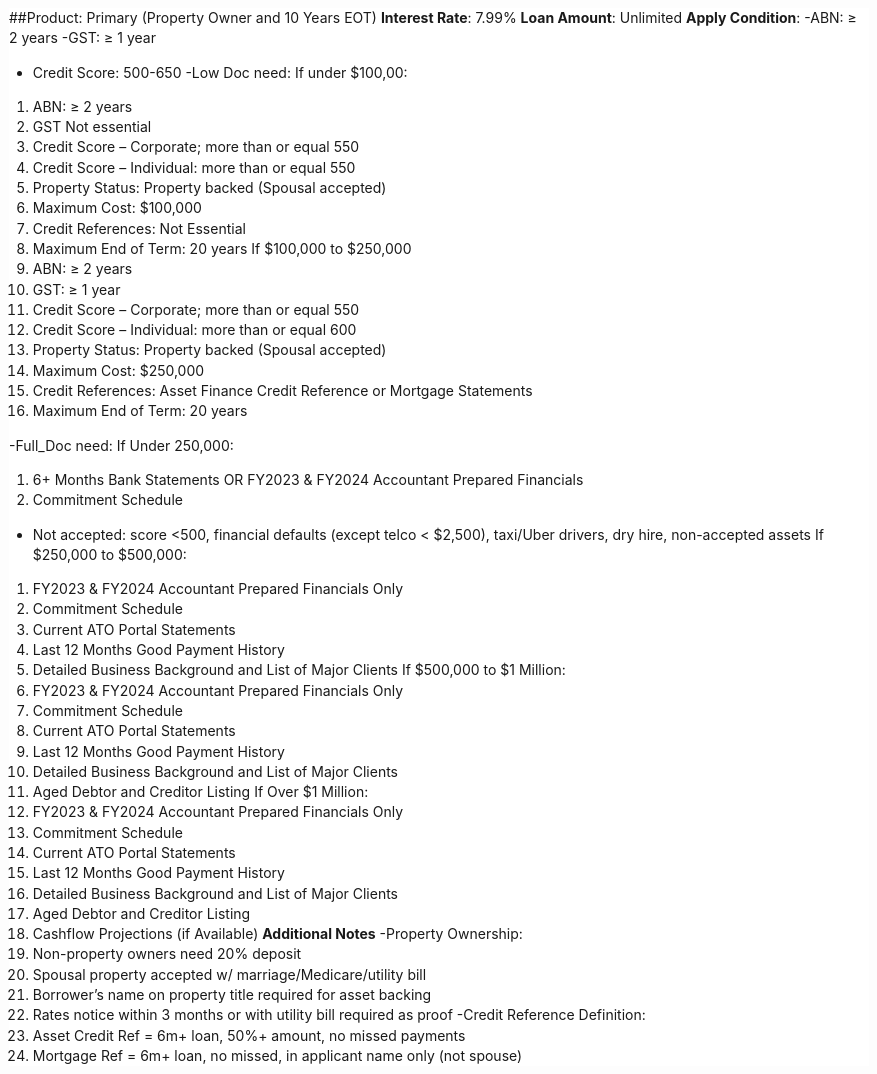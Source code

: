 ##Product: Primary (Property Owner and 10 Years EOT)
**Interest Rate**: 7.99%
**Loan Amount**: Unlimited
**Apply Condition**:
-ABN: ≥ 2 years
-GST: ≥ 1 year
- Credit Score: 500-650
-Low Doc need:
If under $100,00:
1.	ABN: ≥ 2 years
2.	GST Not essential
3.	Credit Score – Corporate; more than or equal 550
4.	Credit Score – Individual: more than or equal 550
5.	Property Status: Property backed (Spousal accepted)
6.	Maximum Cost: $100,000
7.	Credit References: Not Essential
8.	Maximum End of Term: 20 years
If $100,000 to $250,000
1.	ABN: ≥ 2 years
2.	GST: ≥ 1 year
3.	Credit Score – Corporate; more than or equal 550
4.	Credit Score – Individual: more than or equal 600
5.	Property Status: Property backed (Spousal accepted)
6.	Maximum Cost: $250,000
7.	Credit References: Asset Finance Credit Reference or Mortgage Statements
8.	Maximum End of Term: 20 years

-Full_Doc need: 
If Under 250,000:
1. 6+ Months Bank Statements OR FY2023 & FY2024 Accountant Prepared Financials
2. Commitment Schedule
- Not accepted: score <500, financial defaults (except telco < $2,500), taxi/Uber drivers, dry hire, non-accepted assets
If $250,000 to $500,000:
1.	FY2023 & FY2024 Accountant Prepared Financials Only
2.	Commitment Schedule
3.	Current ATO Portal Statements
4.	Last 12 Months Good Payment History
5.	Detailed Business Background and List of Major Clients
If $500,000 to $1 Million:
1.	FY2023 & FY2024 Accountant Prepared Financials Only
2.	Commitment Schedule
3.	Current ATO Portal Statements
4.	Last 12 Months Good Payment History
5.	Detailed Business Background and List of Major Clients
6.	Aged Debtor and Creditor Listing
If Over $1 Million:
1.	FY2023 & FY2024 Accountant Prepared Financials Only
2.	Commitment Schedule
3.	Current ATO Portal Statements
4.	Last 12 Months Good Payment History
5.	Detailed Business Background and List of Major Clients
6.	Aged Debtor and Creditor Listing
7.	Cashflow Projections (if Available)
**Additional Notes**
-Property Ownership:
1. Non-property owners need 20% deposit
2. Spousal property accepted w/ marriage/Medicare/utility bill
3. Borrower’s name on property title required for asset backing
4. Rates notice within 3 months or with utility bill required as proof
-Credit Reference Definition:
1. Asset Credit Ref = 6m+ loan, 50%+ amount, no missed payments
2. Mortgage Ref = 6m+ loan, no missed, in applicant name only (not spouse)